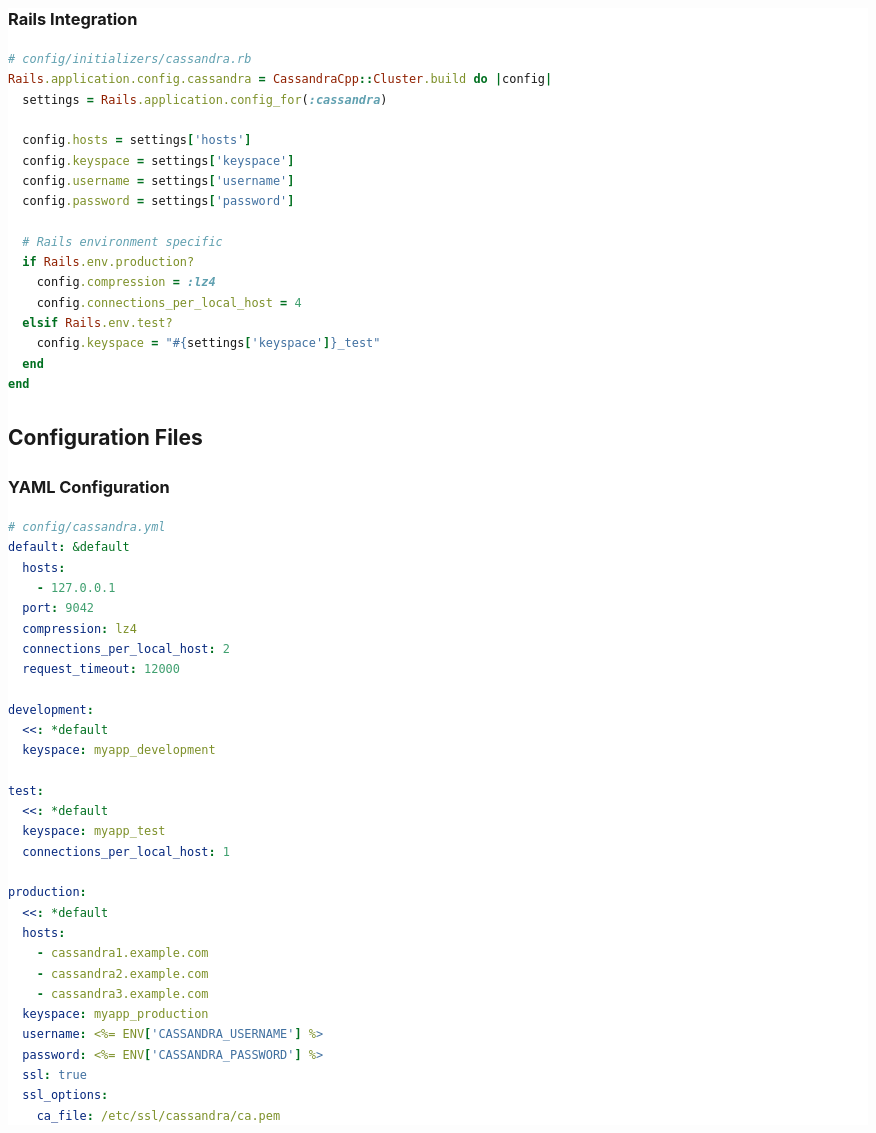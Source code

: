 ### Rails Integration

```ruby
# config/initializers/cassandra.rb
Rails.application.config.cassandra = CassandraCpp::Cluster.build do |config|
  settings = Rails.application.config_for(:cassandra)
  
  config.hosts = settings['hosts']
  config.keyspace = settings['keyspace']
  config.username = settings['username']
  config.password = settings['password']
  
  # Rails environment specific
  if Rails.env.production?
    config.compression = :lz4
    config.connections_per_local_host = 4
  elsif Rails.env.test?
    config.keyspace = "#{settings['keyspace']}_test"
  end
end
```

## Configuration Files

### YAML Configuration

```yaml
# config/cassandra.yml
default: &default
  hosts:
    - 127.0.0.1
  port: 9042
  compression: lz4
  connections_per_local_host: 2
  request_timeout: 12000

development:
  <<: *default
  keyspace: myapp_development
  
test:
  <<: *default
  keyspace: myapp_test
  connections_per_local_host: 1

production:
  <<: *default
  hosts:
    - cassandra1.example.com
    - cassandra2.example.com
    - cassandra3.example.com
  keyspace: myapp_production
  username: <%= ENV['CASSANDRA_USERNAME'] %>
  password: <%= ENV['CASSANDRA_PASSWORD'] %>
  ssl: true
  ssl_options:
    ca_file: /etc/ssl/cassandra/ca.pem
```
